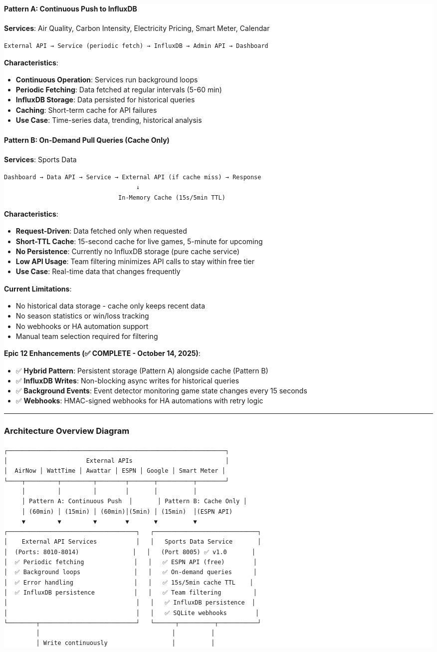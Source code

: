 #### Pattern A: Continuous Push to InfluxDB
**Services**: Air Quality, Carbon Intensity, Electricity Pricing, Smart Meter, Calendar

```
External API → Service (periodic fetch) → InfluxDB → Admin API → Dashboard
```

**Characteristics**:
- **Continuous Operation**: Services run background loops
- **Periodic Fetching**: Data fetched at regular intervals (5-60 min)
- **InfluxDB Storage**: Data persisted for historical queries
- **Caching**: Short-term cache for API failures
- **Use Case**: Time-series data, trending, historical analysis

#### Pattern B: On-Demand Pull Queries (Cache Only)
**Services**: Sports Data

```
Dashboard → Data API → Service → External API (if cache miss) → Response
                                     ↓
                                In-Memory Cache (15s/5min TTL)
```

**Characteristics**:
- **Request-Driven**: Data fetched only when requested
- **Short-TTL Cache**: 15-second cache for live games, 5-minute for upcoming
- **No Persistence**: Currently no InfluxDB storage (pure cache service)
- **Low API Usage**: Team filtering minimizes API calls to stay within free tier
- **Use Case**: Real-time data that changes frequently

**Current Limitations**:
- No historical data storage - cache only keeps recent data
- No season statistics or win/loss tracking
- No webhooks or HA automation support
- Manual team selection required for filtering

**Epic 12 Enhancements (✅ COMPLETE - October 14, 2025)**:
- ✅ **Hybrid Pattern**: Persistent storage (Pattern A) alongside cache (Pattern B)
- ✅ **InfluxDB Writes**: Non-blocking async writes for historical queries
- ✅ **Background Events**: Event detector monitoring game state changes every 15 seconds
- ✅ **Webhooks**: HMAC-signed webhooks for HA automations with retry logic

---

### Architecture Overview Diagram

```
┌─────────────────────────────────────────────────────────────┐
│                      External APIs                          │
│  AirNow │ WattTime │ Awattar │ ESPN │ Google │ Smart Meter │
└────┬─────────┬─────────┬────────┬───────┬──────────┬────────┘
     │         │         │        │       │          │
     │ Pattern A: Continuous Push  │       │ Pattern B: Cache Only │
     │ (60min) │ (15min) │ (60min)│(5min) │ (15min)  │(ESPN API)
     ▼         ▼         ▼        ▼       ▼          ▼
┌────────────────────────────────────┐   ┌─────────────────────────────┐
│    External API Services           │   │   Sports Data Service       │
│  (Ports: 8010-8014)               │   │   (Port 8005) ✅ v1.0       │
│  ✅ Periodic fetching              │   │   ✅ ESPN API (free)        │
│  ✅ Background loops               │   │   ✅ On-demand queries      │
│  ✅ Error handling                 │   │   ✅ 15s/5min cache TTL    │
│  ✅ InfluxDB persistence           │   │   ✅ Team filtering         │
│                                    │   │   ✅ InfluxDB persistence  │
│                                    │   │   ✅ SQLite webhooks        │
└────────┬───────────────────────────┘   └──────┬──────────┬───────────┘
         │                                     │          │
         │ Write continuously                  │          │
```